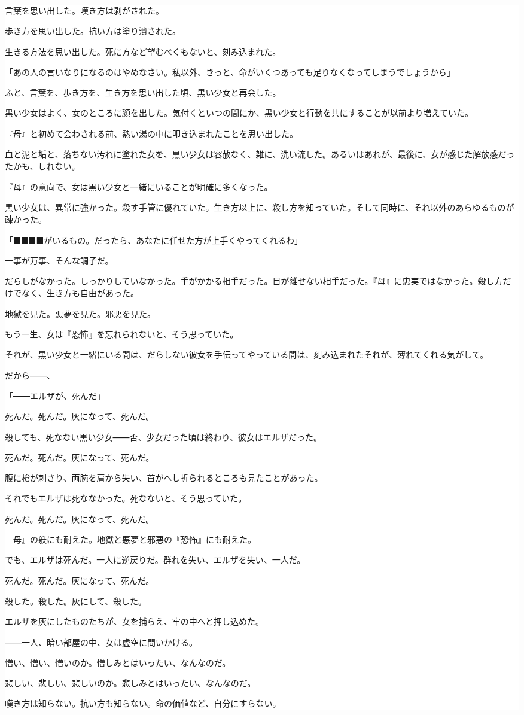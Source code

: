 言葉を思い出した。嘆き方は剥がされた。

歩き方を思い出した。抗い方は塗り潰された。

生きる方法を思い出した。死に方など望むべくもないと、刻み込まれた。

「あの人の言いなりになるのはやめなさい。私以外、きっと、命がいくつあっても足りなくなってしまうでしょうから」

ふと、言葉を、歩き方を、生き方を思い出した頃、黒い少女と再会した。

黒い少女はよく、女のところに顔を出した。気付くといつの間にか、黒い少女と行動を共にすることが以前より増えていた。

『母』と初めて会わされる前、熱い湯の中に叩き込まれたことを思い出した。

血と泥と垢と、落ちない汚れに塗れた女を、黒い少女は容赦なく、雑に、洗い流した。あるいはあれが、最後に、女が感じた解放感だったかも、しれない。

『母』の意向で、女は黒い少女と一緒にいることが明確に多くなった。

黒い少女は、異常に強かった。殺す手管に優れていた。生き方以上に、殺し方を知っていた。そして同時に、それ以外のあらゆるものが疎かった。

「■■■■がいるもの。だったら、あなたに任せた方が上手くやってくれるわ」

一事が万事、そんな調子だ。

だらしがなかった。しっかりしていなかった。手がかかる相手だった。目が離せない相手だった。『母』に忠実ではなかった。殺し方だけでなく、生き方も自由があった。

地獄を見た。悪夢を見た。邪悪を見た。

もう一生、女は『恐怖』を忘れられないと、そう思っていた。

それが、黒い少女と一緒にいる間は、だらしない彼女を手伝ってやっている間は、刻み込まれたそれが、薄れてくれる気がして。

だから――、

「――エルザが、死んだ」

死んだ。死んだ。灰になって、死んだ。

殺しても、死なない黒い少女――否、少女だった頃は終わり、彼女はエルザだった。

死んだ。死んだ。灰になって、死んだ。

腹に槍が刺さり、両腕を肩から失い、首がへし折られるところも見たことがあった。

それでもエルザは死ななかった。死なないと、そう思っていた。

死んだ。死んだ。灰になって、死んだ。

『母』の躾にも耐えた。地獄と悪夢と邪悪の『恐怖』にも耐えた。

でも、エルザは死んだ。一人に逆戻りだ。群れを失い、エルザを失い、一人だ。

死んだ。死んだ。灰になって、死んだ。

殺した。殺した。灰にして、殺した。

エルザを灰にしたものたちが、女を捕らえ、牢の中へと押し込めた。

――一人、暗い部屋の中、女は虚空に問いかける。

憎い、憎い、憎いのか。憎しみとはいったい、なんなのだ。

悲しい、悲しい、悲しいのか。悲しみとはいったい、なんなのだ。

嘆き方は知らない。抗い方も知らない。命の価値など、自分にすらない。
